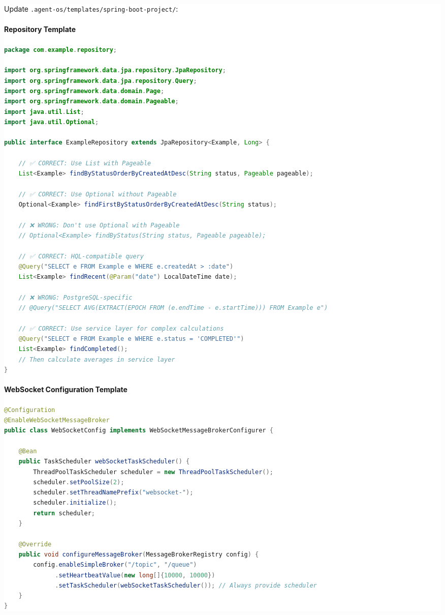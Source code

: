 Update `.agent-os/templates/spring-boot-project/`:

#### Repository Template
```java
package com.example.repository;

import org.springframework.data.jpa.repository.JpaRepository;
import org.springframework.data.jpa.repository.Query;
import org.springframework.data.domain.Page;
import org.springframework.data.domain.Pageable;
import java.util.List;
import java.util.Optional;

public interface ExampleRepository extends JpaRepository<Example, Long> {
    
    // ✅ CORRECT: Use List with Pageable
    List<Example> findByStatusOrderByCreatedAtDesc(String status, Pageable pageable);
    
    // ✅ CORRECT: Use Optional without Pageable
    Optional<Example> findFirstByStatusOrderByCreatedAtDesc(String status);
    
    // ❌ WRONG: Don't use Optional with Pageable
    // Optional<Example> findByStatus(String status, Pageable pageable);
    
    // ✅ CORRECT: HQL-compatible query
    @Query("SELECT e FROM Example e WHERE e.createdAt > :date")
    List<Example> findRecent(@Param("date") LocalDateTime date);
    
    // ❌ WRONG: PostgreSQL-specific
    // @Query("SELECT AVG(EXTRACT(EPOCH FROM (e.endTime - e.startTime))) FROM Example e")
    
    // ✅ CORRECT: Use service layer for complex calculations
    @Query("SELECT e FROM Example e WHERE e.status = 'COMPLETED'")
    List<Example> findCompleted();
    // Then calculate averages in service layer
}
```

#### WebSocket Configuration Template
```java
@Configuration
@EnableWebSocketMessageBroker
public class WebSocketConfig implements WebSocketMessageBrokerConfigurer {
    
    @Bean
    public TaskScheduler webSocketTaskScheduler() {
        ThreadPoolTaskScheduler scheduler = new ThreadPoolTaskScheduler();
        scheduler.setPoolSize(2);
        scheduler.setThreadNamePrefix("websocket-");
        scheduler.initialize();
        return scheduler;
    }
    
    @Override
    public void configureMessageBroker(MessageBrokerRegistry config) {
        config.enableSimpleBroker("/topic", "/queue")
              .setHeartbeatValue(new long[]{10000, 10000})
              .setTaskScheduler(webSocketTaskScheduler()); // Always provide scheduler
    }
}
```
